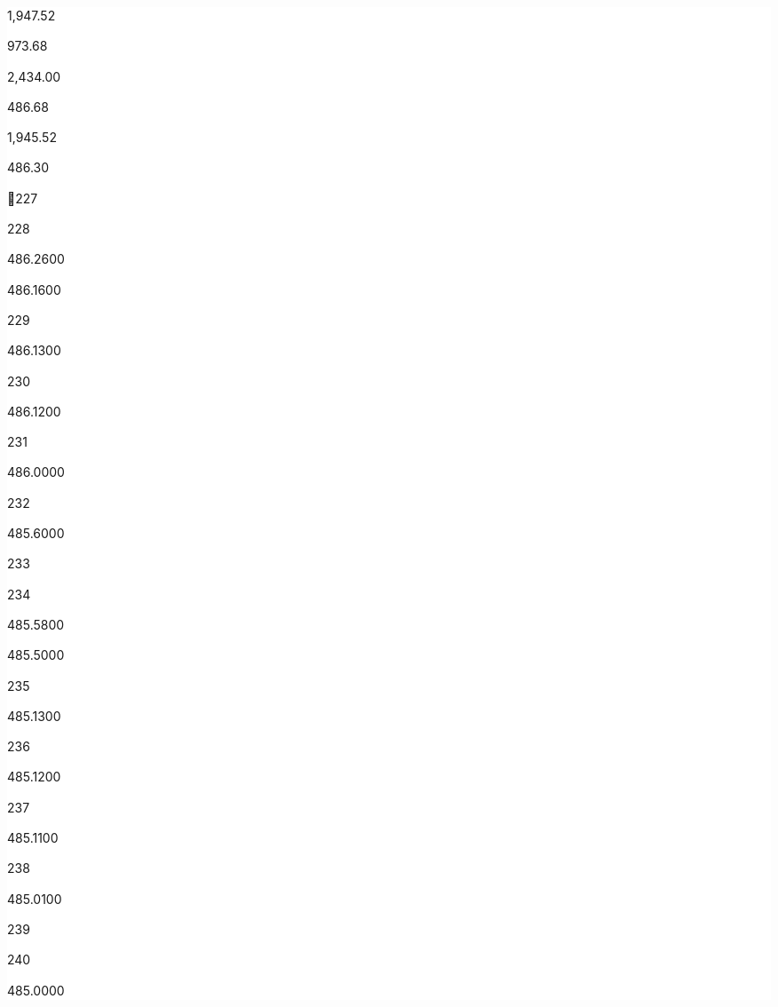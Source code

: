 1,947.52

973.68

2,434.00

486.68

1,945.52

486.30

227

228

486.2600

486.1600

229

486.1300

230

486.1200

231

486.0000

232

485.6000

233

234

485.5800

485.5000

235

485.1300

236

485.1200

237

485.1100

238

485.0100

239

240

485.0000
